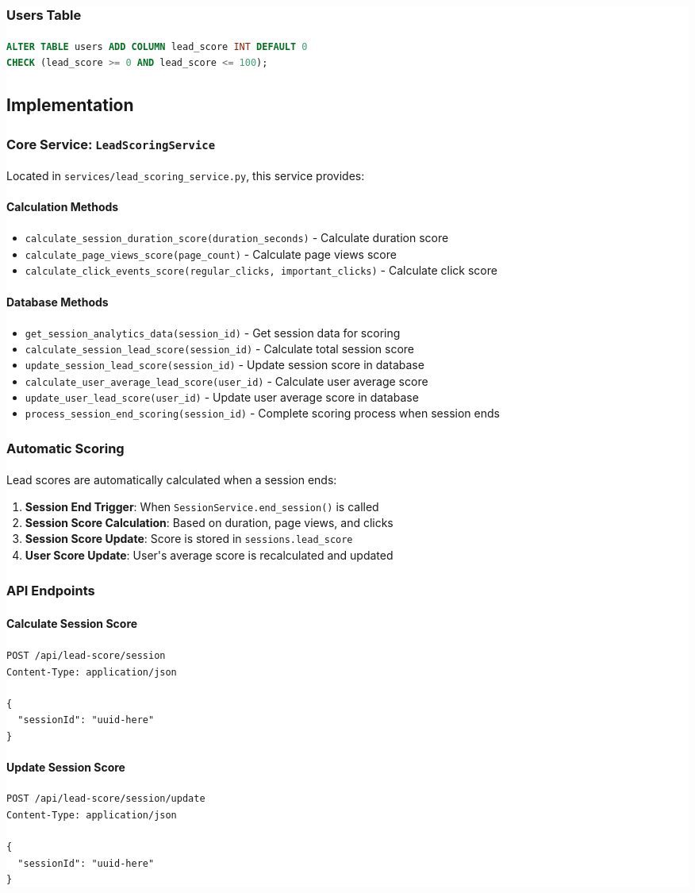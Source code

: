 ### Users Table
```sql
ALTER TABLE users ADD COLUMN lead_score INT DEFAULT 0 
CHECK (lead_score >= 0 AND lead_score <= 100);
```

## Implementation

### Core Service: `LeadScoringService`

Located in `services/lead_scoring_service.py`, this service provides:

#### Calculation Methods
- `calculate_session_duration_score(duration_seconds)` - Calculate duration score
- `calculate_page_views_score(page_count)` - Calculate page views score
- `calculate_click_events_score(regular_clicks, important_clicks)` - Calculate click score

#### Database Methods
- `get_session_analytics_data(session_id)` - Get session data for scoring
- `calculate_session_lead_score(session_id)` - Calculate total session score
- `update_session_lead_score(session_id)` - Update session score in database
- `calculate_user_average_lead_score(user_id)` - Calculate user average score
- `update_user_lead_score(user_id)` - Update user average score in database
- `process_session_end_scoring(session_id)` - Complete scoring process when session ends

### Automatic Scoring

Lead scores are automatically calculated when a session ends:

1. **Session End Trigger**: When `SessionService.end_session()` is called
2. **Session Score Calculation**: Based on duration, page views, and clicks
3. **Session Score Update**: Score is stored in `sessions.lead_score`
4. **User Score Update**: User's average score is recalculated and updated

### API Endpoints

#### Calculate Session Score
```http
POST /api/lead-score/session
Content-Type: application/json

{
  "sessionId": "uuid-here"
}
```

#### Update Session Score
```http
POST /api/lead-score/session/update
Content-Type: application/json

{
  "sessionId": "uuid-here"
}
```
